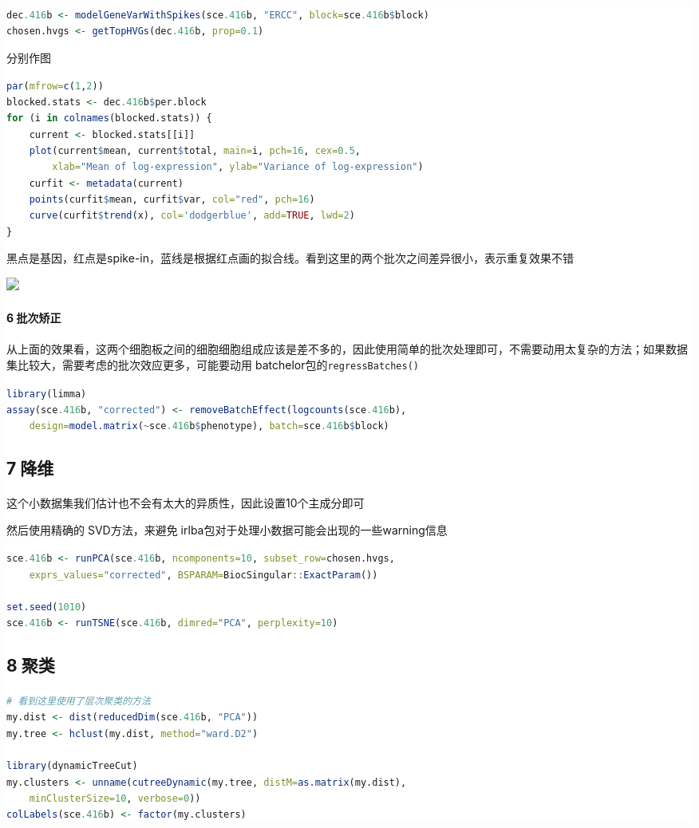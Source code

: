 ```r
dec.416b <- modelGeneVarWithSpikes(sce.416b, "ERCC", block=sce.416b$block)
chosen.hvgs <- getTopHVGs(dec.416b, prop=0.1)
```

分别作图

```r
par(mfrow=c(1,2))
blocked.stats <- dec.416b$per.block
for (i in colnames(blocked.stats)) {
    current <- blocked.stats[[i]]
    plot(current$mean, current$total, main=i, pch=16, cex=0.5,
        xlab="Mean of log-expression", ylab="Variance of log-expression")
    curfit <- metadata(current)
    points(curfit$mean, curfit$var, col="red", pch=16)
    curve(curfit$trend(x), col='dodgerblue', add=TRUE, lwd=2)
}
```

黑点是基因，红点是spike-in，蓝线是根据红点画的拟合线。看到这里的两个批次之间差异很小，表示重复效果不错

![](https://jieandze1314-1255603621.cos.ap-guangzhou.myqcloud.com/blog/2020-07-19-041126.png)

#### 6 批次矫正

从上面的效果看，这两个细胞板之间的细胞细胞组成应该是差不多的，因此使用简单的批次处理即可，不需要动用太复杂的方法；如果数据集比较大，需要考虑的批次效应更多，可能要动用 batchelor包的`regressBatches()`

```r
library(limma)
assay(sce.416b, "corrected") <- removeBatchEffect(logcounts(sce.416b), 
    design=model.matrix(~sce.416b$phenotype), batch=sce.416b$block)
```

## 7 降维

这个小数据集我们估计也不会有太大的异质性，因此设置10个主成分即可

然后使用精确的 SVD方法，来避免 irlba包对于处理小数据可能会出现的一些warning信息

```r
sce.416b <- runPCA(sce.416b, ncomponents=10, subset_row=chosen.hvgs,
    exprs_values="corrected", BSPARAM=BiocSingular::ExactParam())

set.seed(1010)
sce.416b <- runTSNE(sce.416b, dimred="PCA", perplexity=10)
```

## 8 聚类

```r
# 看到这里使用了层次聚类的方法
my.dist <- dist(reducedDim(sce.416b, "PCA"))
my.tree <- hclust(my.dist, method="ward.D2")

library(dynamicTreeCut)
my.clusters <- unname(cutreeDynamic(my.tree, distM=as.matrix(my.dist),
    minClusterSize=10, verbose=0))
colLabels(sce.416b) <- factor(my.clusters)
```
